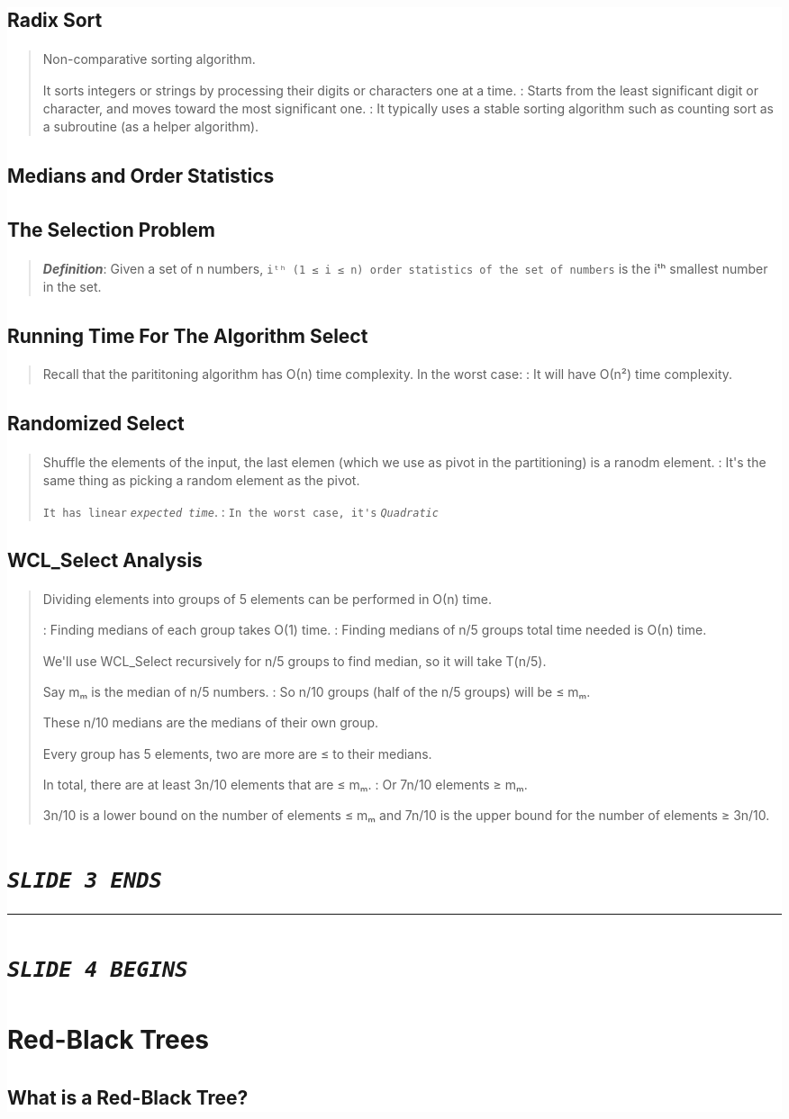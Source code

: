 
## Radix Sort
> Non-comparative sorting algorithm.
>
> It sorts integers or strings by processing their digits or characters one at a time.
> : Starts from the least significant digit or character, and moves toward the most significant one.
>   : It typically uses a stable sorting algorithm such as counting sort as a subroutine (as a helper algorithm).


## Medians and Order Statistics
## The Selection Problem
> ___Definition___: Given a set of n numbers, `iᵗʰ (1 ≤ i ≤ n) order statistics of the set of numbers` is the iᵗʰ smallest number in the set.

## Running Time For The Algorithm Select
> Recall that the parititoning algorithm has Ο(n) time complexity. In the worst case:
> : It will have Ο(n²) time complexity.

## Randomized Select
> Shuffle the elements of the input, the last elemen (which we use as pivot in the partitioning) is a ranodm element.
> : It's the same thing as picking a random element as the pivot.
>
> `It has linear` _`expected time`_.
> : `In the worst case, it's` _`Quadratic`_

## WCL_Select Analysis
> Dividing elements into groups of 5 elements can be performed in Ο(n) time.
>
> : Finding medians of each group takes O(1) time.
> : Finding medians of n/5 groups total time needed is Ο(n) time.
>
> We'll use WCL_Select recursively for n/5 groups to find median, so it will take T(n/5).
>
> Say mₘ is the median of n/5 numbers. 
> : So n/10 groups (half of the n/5 groups) will be ≤ mₘ.
>
> These n/10 medians are the medians of their own group.
>
> Every group has 5 elements, two are more are ≤ to their medians.
>
> In total, there are at least 3n/10 elements that are ≤ mₘ.
> : Or 7n/10 elements ≥ mₘ.
>
> 3n/10 is a lower bound on the number of elements ≤ mₘ and 7n/10 is the upper bound for the number of elements ≥ 3n/10.
# ___`SLIDE 3 ENDS`___
---
# ___`SLIDE 4 BEGINS`___
# Red-Black Trees
## What is a Red-Black Tree?